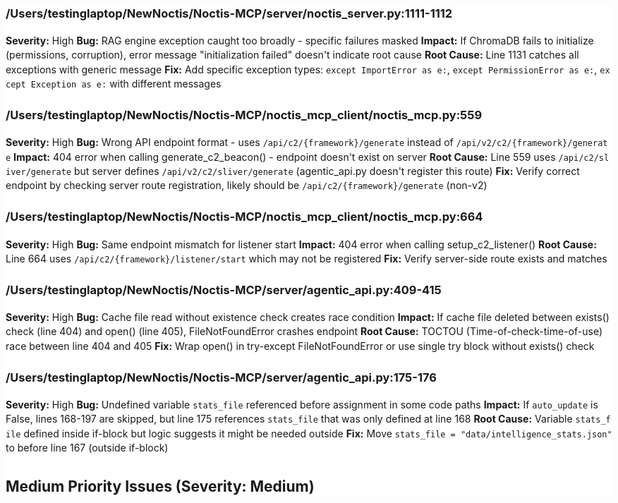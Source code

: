 ### /Users/testinglaptop/NewNoctis/Noctis-MCP/server/noctis_server.py:1111-1112
**Severity:** High
**Bug:** RAG engine exception caught too broadly - specific failures masked
**Impact:** If ChromaDB fails to initialize (permissions, corruption), error message "initialization failed" doesn't indicate root cause
**Root Cause:** Line 1131 catches all exceptions with generic message
**Fix:** Add specific exception types: `except ImportError as e:`, `except PermissionError as e:`, `except Exception as e:` with different messages

### /Users/testinglaptop/NewNoctis/Noctis-MCP/noctis_mcp_client/noctis_mcp.py:559
**Severity:** High
**Bug:** Wrong API endpoint format - uses `/api/c2/{framework}/generate` instead of `/api/v2/c2/{framework}/generate`
**Impact:** 404 error when calling generate_c2_beacon() - endpoint doesn't exist on server
**Root Cause:** Line 559 uses `/api/c2/sliver/generate` but server defines `/api/v2/c2/sliver/generate` (agentic_api.py doesn't register this route)
**Fix:** Verify correct endpoint by checking server route registration, likely should be `/api/c2/{framework}/generate` (non-v2)

### /Users/testinglaptop/NewNoctis/Noctis-MCP/noctis_mcp_client/noctis_mcp.py:664
**Severity:** High
**Bug:** Same endpoint mismatch for listener start
**Impact:** 404 error when calling setup_c2_listener()
**Root Cause:** Line 664 uses `/api/c2/{framework}/listener/start` which may not be registered
**Fix:** Verify server-side route exists and matches

### /Users/testinglaptop/NewNoctis/Noctis-MCP/server/agentic_api.py:409-415
**Severity:** High
**Bug:** Cache file read without existence check creates race condition
**Impact:** If cache file deleted between exists() check (line 404) and open() (line 405), FileNotFoundError crashes endpoint
**Root Cause:** TOCTOU (Time-of-check-time-of-use) race between line 404 and 405
**Fix:** Wrap open() in try-except FileNotFoundError or use single try block without exists() check

### /Users/testinglaptop/NewNoctis/Noctis-MCP/server/agentic_api.py:175-176
**Severity:** High
**Bug:** Undefined variable `stats_file` referenced before assignment in some code paths
**Impact:** If `auto_update` is False, lines 168-197 are skipped, but line 175 references `stats_file` that was only defined at line 168
**Root Cause:** Variable `stats_file` defined inside if-block but logic suggests it might be needed outside
**Fix:** Move `stats_file = "data/intelligence_stats.json"` to before line 167 (outside if-block)

## Medium Priority Issues (Severity: Medium)
